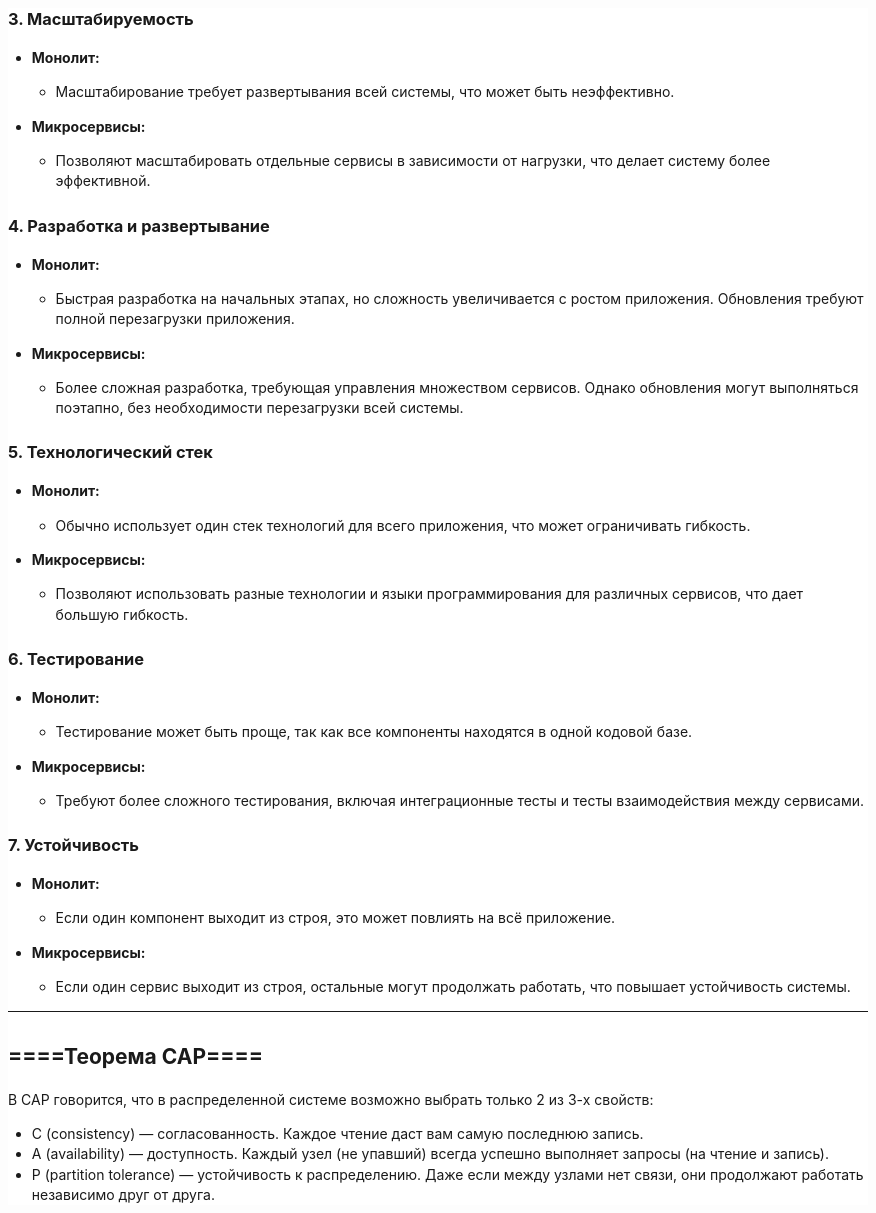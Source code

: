 ### 3. Масштабируемость
- **Монолит:**
    - Масштабирование требует развертывания всей системы, что может быть неэффективно.
    
- **Микросервисы:**    
    - Позволяют масштабировать отдельные сервисы в зависимости от нагрузки, что делает систему более эффективной.

### 4. Разработка и развертывание
- **Монолит:**    
    - Быстрая разработка на начальных этапах, но сложность увеличивается с ростом приложения. Обновления требуют полной перезагрузки приложения.
	
- **Микросервисы:**
    
    - Более сложная разработка, требующая управления множеством сервисов. Однако обновления могут выполняться поэтапно, без необходимости перезагрузки всей системы.

### 5. Технологический стек
- **Монолит:**    
    - Обычно использует один стек технологий для всего приложения, что может ограничивать гибкость.
      
- **Микросервисы:**
    
    - Позволяют использовать разные технологии и языки программирования для различных сервисов, что дает большую гибкость.

### 6. Тестирование
- **Монолит:**    
    - Тестирование может быть проще, так как все компоненты находятся в одной кодовой базе.
	
- **Микросервисы:**    
    - Требуют более сложного тестирования, включая интеграционные тесты и тесты взаимодействия между сервисами.

### 7. Устойчивость
- **Монолит:**    
    - Если один компонент выходит из строя, это может повлиять на всё приложение.
	
- **Микросервисы:**    
    - Если один сервис выходит из строя, остальные могут продолжать работать, что повышает устойчивость системы.

---
## ====Теорема **CAP**====
В CAP говорится, что в распределенной системе возможно выбрать только 2 из 3-х свойств:  
  
- C (consistency) — согласованность. Каждое чтение даст вам самую последнюю запись.
- A (availability) — доступность. Каждый узел (не упавший) всегда успешно выполняет запросы (на чтение и запись).
- P (partition tolerance) — устойчивость к распределению. Даже если между узлами нет связи, они продолжают работать независимо друг от друга.